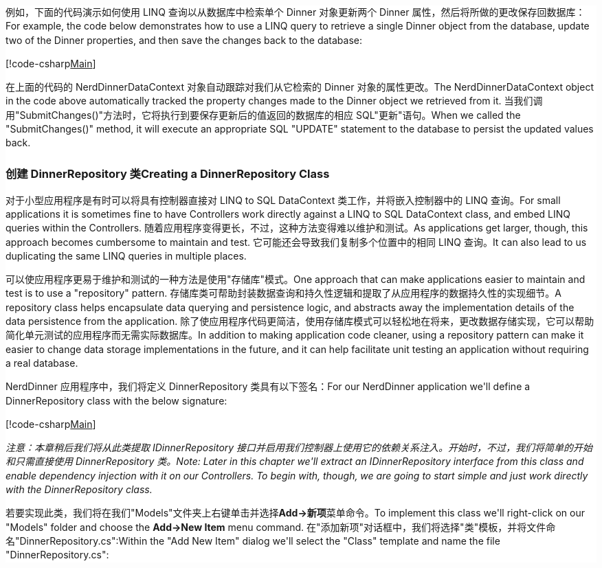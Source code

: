 <span data-ttu-id="e35d9-163">例如，下面的代码演示如何使用 LINQ 查询以从数据库中检索单个 Dinner 对象更新两个 Dinner 属性，然后将所做的更改保存回数据库：</span><span class="sxs-lookup"><span data-stu-id="e35d9-163">For example, the code below demonstrates how to use a LINQ query to retrieve a single Dinner object from the database, update two of the Dinner properties, and then save the changes back to the database:</span></span>

[!code-csharp[Main](build-a-model-with-business-rule-validations/samples/sample1.cs)]

<span data-ttu-id="e35d9-164">在上面的代码的 NerdDinnerDataContext 对象自动跟踪对我们从它检索的 Dinner 对象的属性更改。</span><span class="sxs-lookup"><span data-stu-id="e35d9-164">The NerdDinnerDataContext object in the code above automatically tracked the property changes made to the Dinner object we retrieved from it.</span></span> <span data-ttu-id="e35d9-165">当我们调用"SubmitChanges()"方法时，它将执行到要保存更新后的值返回的数据库的相应 SQL"更新"语句。</span><span class="sxs-lookup"><span data-stu-id="e35d9-165">When we called the "SubmitChanges()" method, it will execute an appropriate SQL "UPDATE" statement to the database to persist the updated values back.</span></span>

### <a name="creating-a-dinnerrepository-class"></a><span data-ttu-id="e35d9-166">创建 DinnerRepository 类</span><span class="sxs-lookup"><span data-stu-id="e35d9-166">Creating a DinnerRepository Class</span></span>

<span data-ttu-id="e35d9-167">对于小型应用程序是有时可以将具有控制器直接对 LINQ to SQL DataContext 类工作，并将嵌入控制器中的 LINQ 查询。</span><span class="sxs-lookup"><span data-stu-id="e35d9-167">For small applications it is sometimes fine to have Controllers work directly against a LINQ to SQL DataContext class, and embed LINQ queries within the Controllers.</span></span> <span data-ttu-id="e35d9-168">随着应用程序变得更长，不过，这种方法变得难以维护和测试。</span><span class="sxs-lookup"><span data-stu-id="e35d9-168">As applications get larger, though, this approach becomes cumbersome to maintain and test.</span></span> <span data-ttu-id="e35d9-169">它可能还会导致我们复制多个位置中的相同 LINQ 查询。</span><span class="sxs-lookup"><span data-stu-id="e35d9-169">It can also lead to us duplicating the same LINQ queries in multiple places.</span></span>

<span data-ttu-id="e35d9-170">可以使应用程序更易于维护和测试的一种方法是使用"存储库"模式。</span><span class="sxs-lookup"><span data-stu-id="e35d9-170">One approach that can make applications easier to maintain and test is to use a "repository" pattern.</span></span> <span data-ttu-id="e35d9-171">存储库类可帮助封装数据查询和持久性逻辑和提取了从应用程序的数据持久性的实现细节。</span><span class="sxs-lookup"><span data-stu-id="e35d9-171">A repository class helps encapsulate data querying and persistence logic, and abstracts away the implementation details of the data persistence from the application.</span></span> <span data-ttu-id="e35d9-172">除了使应用程序代码更简洁，使用存储库模式可以轻松地在将来，更改数据存储实现，它可以帮助简化单元测试的应用程序而无需实际数据库。</span><span class="sxs-lookup"><span data-stu-id="e35d9-172">In addition to making application code cleaner, using a repository pattern can make it easier to change data storage implementations in the future, and it can help facilitate unit testing an application without requiring a real database.</span></span>

<span data-ttu-id="e35d9-173">NerdDinner 应用程序中，我们将定义 DinnerRepository 类具有以下签名：</span><span class="sxs-lookup"><span data-stu-id="e35d9-173">For our NerdDinner application we'll define a DinnerRepository class with the below signature:</span></span>

[!code-csharp[Main](build-a-model-with-business-rule-validations/samples/sample2.cs)]

<span data-ttu-id="e35d9-174">*注意：本章稍后我们将从此类提取 IDinnerRepository 接口并启用我们控制器上使用它的依赖关系注入。开始时，不过，我们将简单的开始和只需直接使用 DinnerRepository 类。*</span><span class="sxs-lookup"><span data-stu-id="e35d9-174">*Note: Later in this chapter we'll extract an IDinnerRepository interface from this class and enable dependency injection with it on our Controllers. To begin with, though, we are going to start simple and just work directly with the DinnerRepository class.*</span></span>

<span data-ttu-id="e35d9-175">若要实现此类，我们将在我们"Models"文件夹上右键单击并选择**Add-&gt;新项**菜单命令。</span><span class="sxs-lookup"><span data-stu-id="e35d9-175">To implement this class we'll right-click on our "Models" folder and choose the **Add-&gt;New Item** menu command.</span></span> <span data-ttu-id="e35d9-176">在"添加新项"对话框中，我们将选择"类"模板，并将文件命名"DinnerRepository.cs":</span><span class="sxs-lookup"><span data-stu-id="e35d9-176">Within the "Add New Item" dialog we'll select the "Class" template and name the file "DinnerRepository.cs":</span></span>
